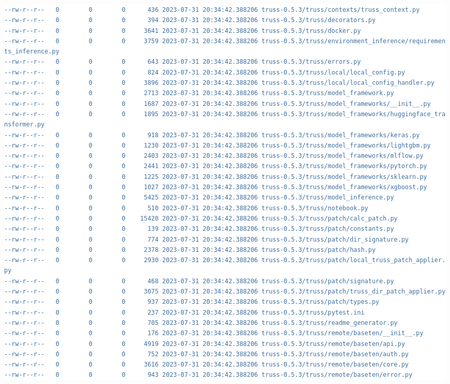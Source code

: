 ```diff
--rw-r--r--   0        0        0      436 2023-07-31 20:34:42.388206 truss-0.5.3/truss/contexts/truss_context.py
--rw-r--r--   0        0        0      394 2023-07-31 20:34:42.388206 truss-0.5.3/truss/decorators.py
--rw-r--r--   0        0        0     3641 2023-07-31 20:34:42.388206 truss-0.5.3/truss/docker.py
--rw-r--r--   0        0        0     3759 2023-07-31 20:34:42.388206 truss-0.5.3/truss/environment_inference/requirements_inference.py
--rw-r--r--   0        0        0      643 2023-07-31 20:34:42.388206 truss-0.5.3/truss/errors.py
--rw-r--r--   0        0        0      824 2023-07-31 20:34:42.388206 truss-0.5.3/truss/local/local_config.py
--rw-r--r--   0        0        0     3896 2023-07-31 20:34:42.388206 truss-0.5.3/truss/local/local_config_handler.py
--rw-r--r--   0        0        0     2713 2023-07-31 20:34:42.388206 truss-0.5.3/truss/model_framework.py
--rw-r--r--   0        0        0     1687 2023-07-31 20:34:42.388206 truss-0.5.3/truss/model_frameworks/__init__.py
--rw-r--r--   0        0        0     1895 2023-07-31 20:34:42.388206 truss-0.5.3/truss/model_frameworks/huggingface_transformer.py
--rw-r--r--   0        0        0      918 2023-07-31 20:34:42.388206 truss-0.5.3/truss/model_frameworks/keras.py
--rw-r--r--   0        0        0     1230 2023-07-31 20:34:42.388206 truss-0.5.3/truss/model_frameworks/lightgbm.py
--rw-r--r--   0        0        0     2403 2023-07-31 20:34:42.388206 truss-0.5.3/truss/model_frameworks/mlflow.py
--rw-r--r--   0        0        0     2441 2023-07-31 20:34:42.388206 truss-0.5.3/truss/model_frameworks/pytorch.py
--rw-r--r--   0        0        0     1225 2023-07-31 20:34:42.388206 truss-0.5.3/truss/model_frameworks/sklearn.py
--rw-r--r--   0        0        0     1027 2023-07-31 20:34:42.388206 truss-0.5.3/truss/model_frameworks/xgboost.py
--rw-r--r--   0        0        0     5425 2023-07-31 20:34:42.388206 truss-0.5.3/truss/model_inference.py
--rw-r--r--   0        0        0      510 2023-07-31 20:34:42.388206 truss-0.5.3/truss/notebook.py
--rw-r--r--   0        0        0    15420 2023-07-31 20:34:42.388206 truss-0.5.3/truss/patch/calc_patch.py
--rw-r--r--   0        0        0      139 2023-07-31 20:34:42.388206 truss-0.5.3/truss/patch/constants.py
--rw-r--r--   0        0        0      774 2023-07-31 20:34:42.388206 truss-0.5.3/truss/patch/dir_signature.py
--rw-r--r--   0        0        0     2378 2023-07-31 20:34:42.388206 truss-0.5.3/truss/patch/hash.py
--rw-r--r--   0        0        0     2930 2023-07-31 20:34:42.388206 truss-0.5.3/truss/patch/local_truss_patch_applier.py
--rw-r--r--   0        0        0      468 2023-07-31 20:34:42.388206 truss-0.5.3/truss/patch/signature.py
--rw-r--r--   0        0        0     3075 2023-07-31 20:34:42.388206 truss-0.5.3/truss/patch/truss_dir_patch_applier.py
--rw-r--r--   0        0        0      937 2023-07-31 20:34:42.388206 truss-0.5.3/truss/patch/types.py
--rw-r--r--   0        0        0      237 2023-07-31 20:34:42.388206 truss-0.5.3/truss/pytest.ini
--rw-r--r--   0        0        0      705 2023-07-31 20:34:42.388206 truss-0.5.3/truss/readme_generator.py
--rw-r--r--   0        0        0      176 2023-07-31 20:34:42.388206 truss-0.5.3/truss/remote/baseten/__init__.py
--rw-r--r--   0        0        0     4919 2023-07-31 20:34:42.388206 truss-0.5.3/truss/remote/baseten/api.py
--rw-r--r--   0        0        0      752 2023-07-31 20:34:42.388206 truss-0.5.3/truss/remote/baseten/auth.py
--rw-r--r--   0        0        0     3616 2023-07-31 20:34:42.388206 truss-0.5.3/truss/remote/baseten/core.py
--rw-r--r--   0        0        0      943 2023-07-31 20:34:42.388206 truss-0.5.3/truss/remote/baseten/error.py
```